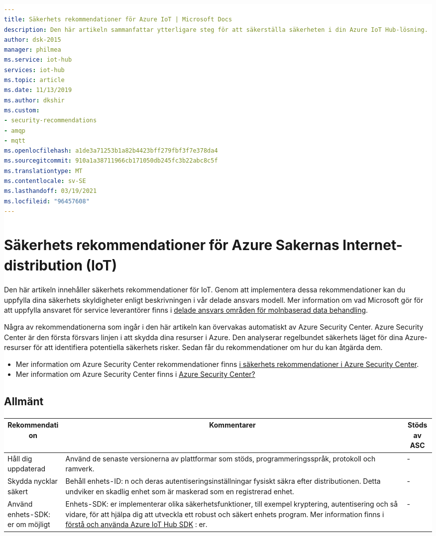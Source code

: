 ```yaml
---
title: Säkerhets rekommendationer för Azure IoT | Microsoft Docs
description: Den här artikeln sammanfattar ytterligare steg för att säkerställa säkerheten i din Azure IoT Hub-lösning.
author: dsk-2015
manager: philmea
ms.service: iot-hub
services: iot-hub
ms.topic: article
ms.date: 11/13/2019
ms.author: dkshir
ms.custom:
- security-recommendations
- amqp
- mqtt
ms.openlocfilehash: a1de3a71253b1a82b4423bff279fbf3f7e378da4
ms.sourcegitcommit: 910a1a38711966cb171050db245fc3b22abc8c5f
ms.translationtype: MT
ms.contentlocale: sv-SE
ms.lasthandoff: 03/19/2021
ms.locfileid: "96457608"
---
```

# <a name="security-recommendations-for-azure-internet-of-things-iot-deployment"></a>Säkerhets rekommendationer för Azure Sakernas Internet-distribution (IoT)

Den här artikeln innehåller säkerhets rekommendationer för IoT. Genom att implementera dessa rekommendationer kan du uppfylla dina säkerhets skyldigheter enligt beskrivningen i vår delade ansvars modell. Mer information om vad Microsoft gör för att uppfylla ansvaret för service leverantörer finns i [delade ansvars områden för molnbaserad data behandling](https://gallery.technet.microsoft.com/Shared-Responsibilities-81d0ff91).

Några av rekommendationerna som ingår i den här artikeln kan övervakas automatiskt av Azure Security Center. Azure Security Center är den första försvars linjen i att skydda dina resurser i Azure. Den analyserar regelbundet säkerhets läget för dina Azure-resurser för att identifiera potentiella säkerhets risker. Sedan får du rekommendationer om hur du kan åtgärda dem.

- Mer information om Azure Security Center rekommendationer finns [i säkerhets rekommendationer i Azure Security Center](../security-center/security-center-recommendations.md).
- Mer information om Azure Security Center finns i [Azure Security Center?](../security-center/security-center-introduction.md)

## <a name="general"></a>Allmänt

| Rekommendation | Kommentarer | Stöds av ASC |
|-|----|--|
| Håll dig uppdaterad | Använd de senaste versionerna av plattformar som stöds, programmeringsspråk, protokoll och ramverk. | - |
| Skydda nycklar säkert | Behåll enhets-ID: n och deras autentiseringsinställningar fysiskt säkra efter distributionen. Detta undviker en skadlig enhet som är maskerad som en registrerad enhet. | - |
| Använd enhets-SDK: er om möjligt | Enhets-SDK: er implementerar olika säkerhetsfunktioner, till exempel kryptering, autentisering och så vidare, för att hjälpa dig att utveckla ett robust och säkert enhets program. Mer information finns i [förstå och använda Azure IoT Hub SDK](../iot-hub/iot-hub-devguide-sdks.md) : er. | - |
